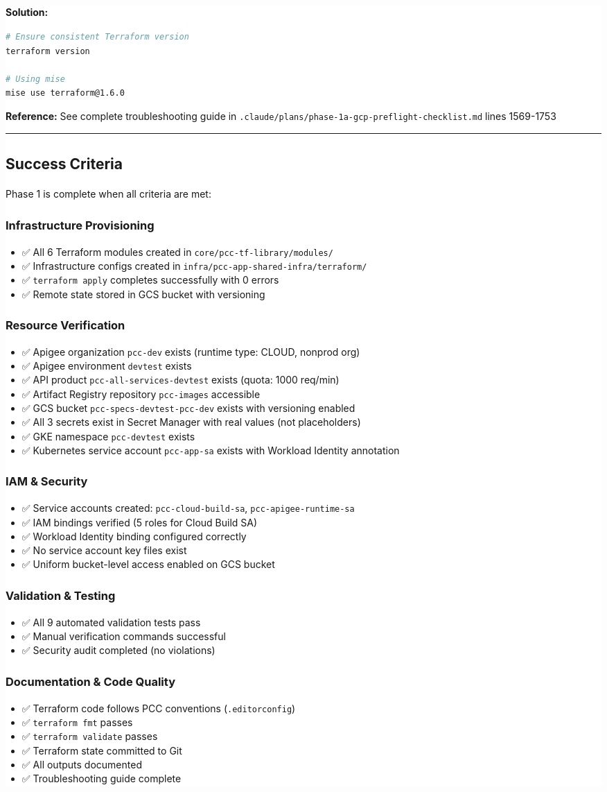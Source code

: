 **Solution:**
```bash
# Ensure consistent Terraform version
terraform version

# Using mise
mise use terraform@1.6.0
```

**Reference:** See complete troubleshooting guide in `.claude/plans/phase-1a-gcp-preflight-checklist.md` lines 1569-1753

---

## Success Criteria

Phase 1 is complete when all criteria are met:

### Infrastructure Provisioning
- ✅ All 6 Terraform modules created in `core/pcc-tf-library/modules/`
- ✅ Infrastructure configs created in `infra/pcc-app-shared-infra/terraform/`
- ✅ `terraform apply` completes successfully with 0 errors
- ✅ Remote state stored in GCS bucket with versioning

### Resource Verification
- ✅ Apigee organization `pcc-dev` exists (runtime type: CLOUD, nonprod org)
- ✅ Apigee environment `devtest` exists
- ✅ API product `pcc-all-services-devtest` exists (quota: 1000 req/min)
- ✅ Artifact Registry repository `pcc-images` accessible
- ✅ GCS bucket `pcc-specs-devtest-pcc-dev` exists with versioning enabled
- ✅ All 3 secrets exist in Secret Manager with real values (not placeholders)
- ✅ GKE namespace `pcc-devtest` exists
- ✅ Kubernetes service account `pcc-app-sa` exists with Workload Identity annotation

### IAM & Security
- ✅ Service accounts created: `pcc-cloud-build-sa`, `pcc-apigee-runtime-sa`
- ✅ IAM bindings verified (5 roles for Cloud Build SA)
- ✅ Workload Identity binding configured correctly
- ✅ No service account key files exist
- ✅ Uniform bucket-level access enabled on GCS bucket

### Validation & Testing
- ✅ All 9 automated validation tests pass
- ✅ Manual verification commands successful
- ✅ Security audit completed (no violations)

### Documentation & Code Quality
- ✅ Terraform code follows PCC conventions (`.editorconfig`)
- ✅ `terraform fmt` passes
- ✅ `terraform validate` passes
- ✅ Terraform state committed to Git
- ✅ All outputs documented
- ✅ Troubleshooting guide complete
